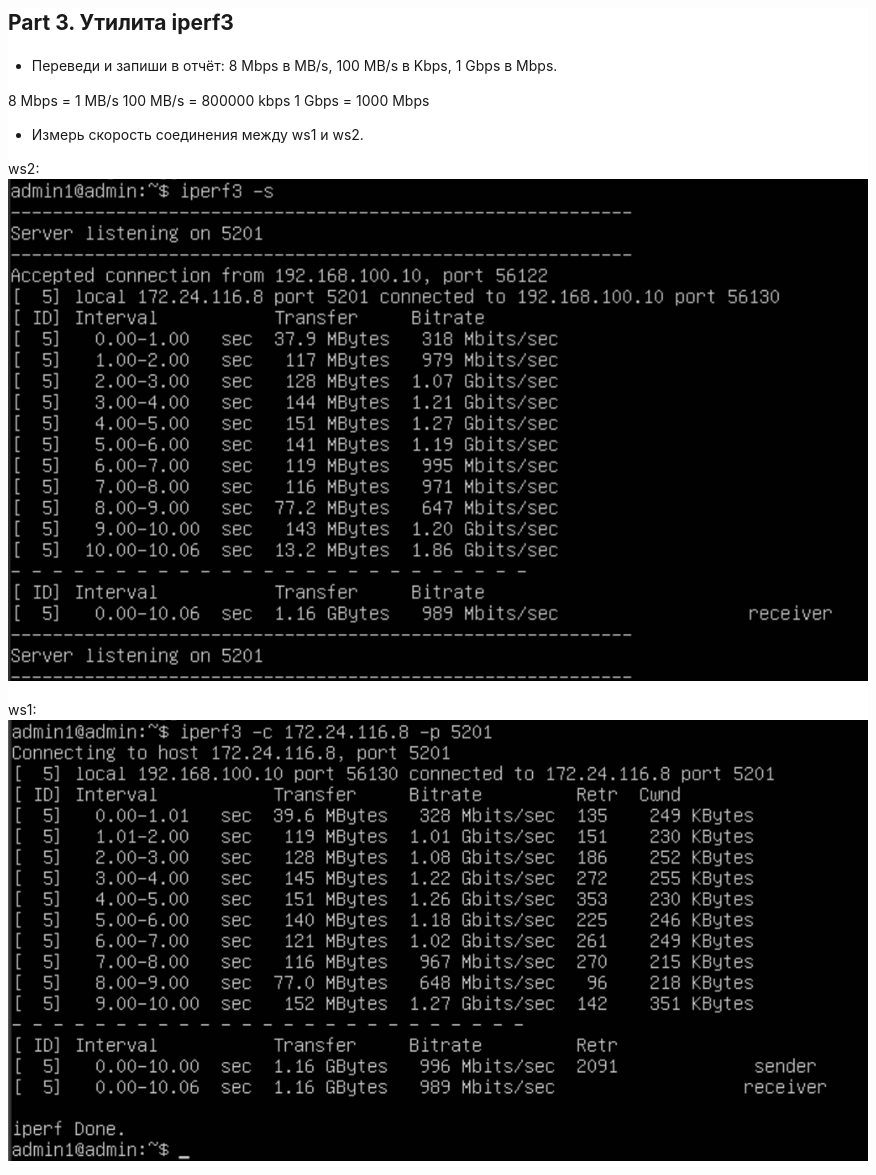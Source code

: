 ## Part 3. Утилита **iperf3**

* Переведи и запиши в отчёт: 8 Mbps в MB/s, 100 MB/s в Kbps, 1 Gbps в Mbps.

8 Mbps = 1 MB/s
100 MB/s = 800000 kbps
1 Gbps = 1000 Mbps

* Измерь скорость соединения между ws1 и ws2.

ws2:
    ![alt text](../misc/images/3_1.png) 

ws1:
    ![alt text](../misc/images/3_2.png) 
